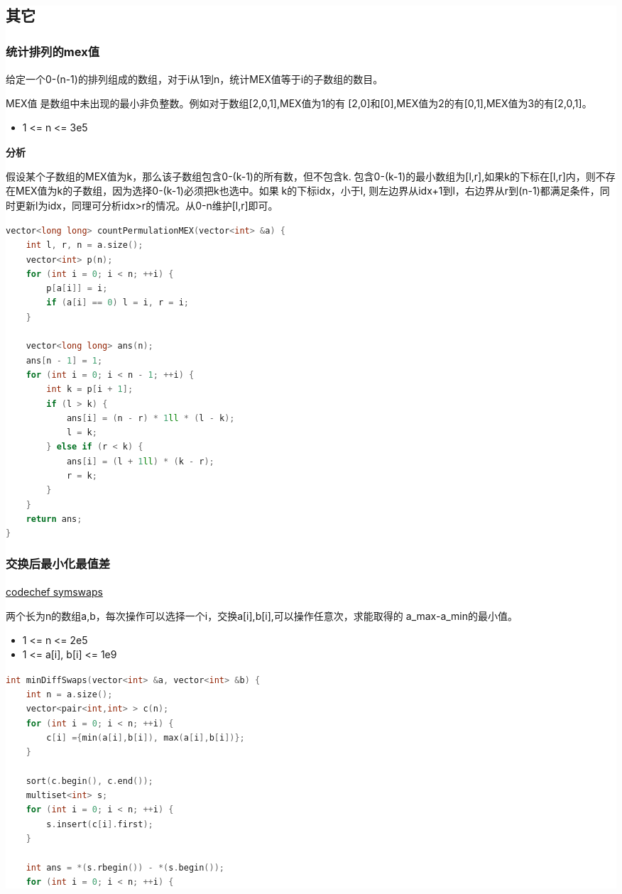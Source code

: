 ## 其它

### 统计排列的mex值

给定一个0-(n-1)的排列组成的数组，对于i从1到n，统计MEX值等于i的子数组的数目。

MEX值 是数组中未出现的最小非负整数。例如对于数组[2,0,1],MEX值为1的有 [2,0]和[0],MEX值为2的有[0,1],MEX值为3的有[2,0,1]。

+ 1 <= n <= 3e5

**分析**

假设某个子数组的MEX值为k，那么该子数组包含0-(k-1)的所有数，但不包含k. 包含0-(k-1)的最小数组为[l,r],如果k的下标在[l,r]内，则不存在MEX值为k的子数组，因为选择0-(k-1)必须把k也选中。如果 k的下标idx，小于l,
则左边界从idx+1到l，右边界从r到(n-1)都满足条件，同时更新l为idx，同理可分析idx>r的情况。从0-n维护[l,r]即可。


```c++
vector<long long> countPermulationMEX(vector<int> &a) {
    int l, r, n = a.size();
    vector<int> p(n);
    for (int i = 0; i < n; ++i) {
        p[a[i]] = i;
        if (a[i] == 0) l = i, r = i;
    }
    
    vector<long long> ans(n);
    ans[n - 1] = 1;
    for (int i = 0; i < n - 1; ++i) {
        int k = p[i + 1];
        if (l > k) {
            ans[i] = (n - r) * 1ll * (l - k);
            l = k;
        } else if (r < k) {
            ans[i] = (l + 1ll) * (k - r);
            r = k;
        }
    }
    return ans;
}
```

### 交换后最小化最值差

[codechef symswaps](https://www.codechef.com/problems/SYMARRSWAP)

两个长为n的数组a,b，每次操作可以选择一个i，交换a[i],b[i],可以操作任意次，求能取得的 a_max-a_min的最小值。

+ 1 <= n <= 2e5
+ 1 <= a[i], b[i] <= 1e9


```c++
int minDiffSwaps(vector<int> &a, vector<int> &b) {
    int n = a.size();
    vector<pair<int,int> > c(n);
    for (int i = 0; i < n; ++i) {
        c[i] ={min(a[i],b[i]), max(a[i],b[i])}; 
    }

    sort(c.begin(), c.end());
    multiset<int> s;
    for (int i = 0; i < n; ++i) {
        s.insert(c[i].first);
    } 

    int ans = *(s.rbegin()) - *(s.begin());
    for (int i = 0; i < n; ++i) {
```